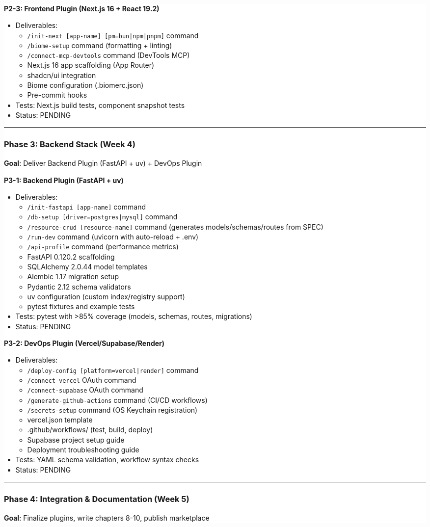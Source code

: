 **P2-3: Frontend Plugin (Next.js 16 + React 19.2)**
- Deliverables:
  - `/init-next [app-name] [pm=bun|npm|pnpm]` command
  - `/biome-setup` command (formatting + linting)
  - `/connect-mcp-devtools` command (DevTools MCP)
  - Next.js 16 app scaffolding (App Router)
  - shadcn/ui integration
  - Biome configuration (.biomerc.json)
  - Pre-commit hooks
- Tests: Next.js build tests, component snapshot tests
- Status: PENDING

---

### Phase 3: Backend Stack (Week 4)
**Goal**: Deliver Backend Plugin (FastAPI + uv) + DevOps Plugin

**P3-1: Backend Plugin (FastAPI + uv)**
- Deliverables:
  - `/init-fastapi [app-name]` command
  - `/db-setup [driver=postgres|mysql]` command
  - `/resource-crud [resource-name]` command (generates models/schemas/routes from SPEC)
  - `/run-dev` command (uvicorn with auto-reload + .env)
  - `/api-profile` command (performance metrics)
  - FastAPI 0.120.2 scaffolding
  - SQLAlchemy 2.0.44 model templates
  - Alembic 1.17 migration setup
  - Pydantic 2.12 schema validators
  - uv configuration (custom index/registry support)
  - pytest fixtures and example tests
- Tests: pytest with >85% coverage (models, schemas, routes, migrations)
- Status: PENDING

**P3-2: DevOps Plugin (Vercel/Supabase/Render)**
- Deliverables:
  - `/deploy-config [platform=vercel|render]` command
  - `/connect-vercel` OAuth command
  - `/connect-supabase` OAuth command
  - `/generate-github-actions` command (CI/CD workflows)
  - `/secrets-setup` command (OS Keychain registration)
  - vercel.json template
  - .github/workflows/ (test, build, deploy)
  - Supabase project setup guide
  - Deployment troubleshooting guide
- Tests: YAML schema validation, workflow syntax checks
- Status: PENDING

---

### Phase 4: Integration & Documentation (Week 5)
**Goal**: Finalize plugins, write chapters 8-10, publish marketplace
